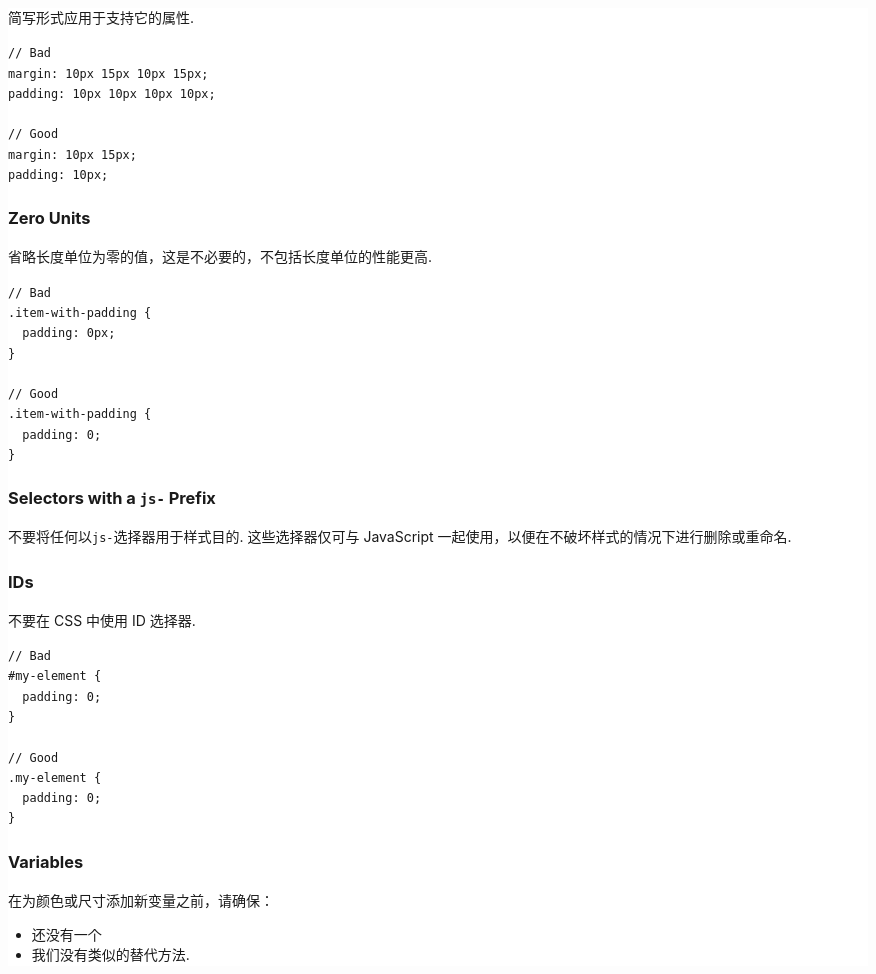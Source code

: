 简写形式应用于支持它的属性.

```
// Bad
margin: 10px 15px 10px 15px;
padding: 10px 10px 10px 10px;

// Good
margin: 10px 15px;
padding: 10px; 
```

### Zero Units[](#zero-units "Permalink")

省略长度单位为零的值，这是不必要的，不包括长度单位的性能更高.

```
// Bad
.item-with-padding {
  padding: 0px;
}

// Good
.item-with-padding {
  padding: 0;
} 
```

### Selectors with a `js-` Prefix[](#selectors-with-a-js--prefix "Permalink")

不要将任何以`js-`选择器用于样式目的. 这些选择器仅可与 JavaScript 一起使用，以便在不破坏样式的情况下进行删除或重命名.

### IDs[](#ids "Permalink")

不要在 CSS 中使用 ID 选择器.

```
// Bad
#my-element {
  padding: 0;
}

// Good
.my-element {
  padding: 0;
} 
```

### Variables[](#variables "Permalink")

在为颜色或尺寸添加新变量之前，请确保：

*   还没有一个
*   我们没有类似的替代方法.
